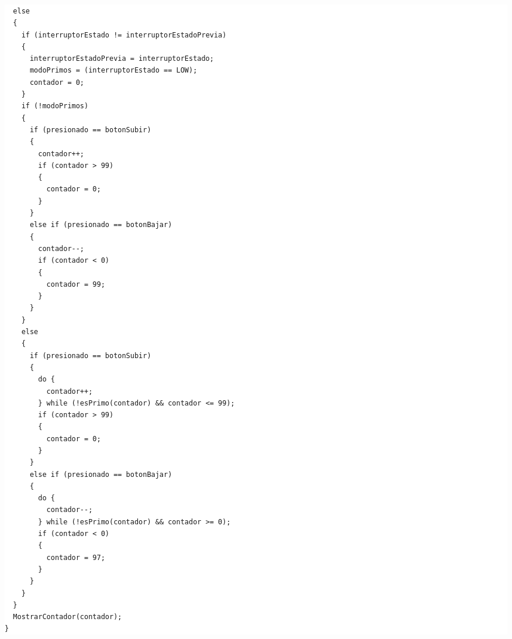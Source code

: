 ```
  else 
  {
    if (interruptorEstado != interruptorEstadoPrevia)
    {
      interruptorEstadoPrevia = interruptorEstado;
      modoPrimos = (interruptorEstado == LOW);
      contador = 0;
    }
    if (!modoPrimos)
    {
      if (presionado == botonSubir)
      {
        contador++;
        if (contador > 99)
        {
          contador = 0;
        }
      }
      else if (presionado == botonBajar)
      {
        contador--;
        if (contador < 0)
        {
          contador = 99;
        }
      }
    }
    else
    {
      if (presionado == botonSubir)
      {
        do {
          contador++;
        } while (!esPrimo(contador) && contador <= 99);
        if (contador > 99)
        {
          contador = 0;
        }
      }
      else if (presionado == botonBajar)
      {
        do {
          contador--;
        } while (!esPrimo(contador) && contador >= 0);
        if (contador < 0)
        {
          contador = 97;
        }
      }
    }
  }
  MostrarContador(contador);
}
```

